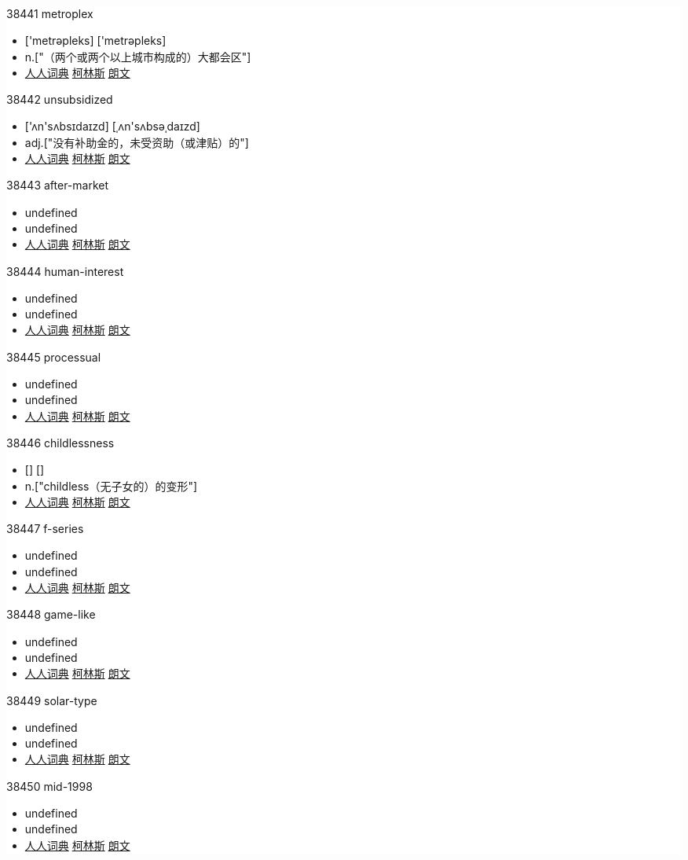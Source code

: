 38441 metroplex 
- ['metrəpleks]  ['metrəpleks] 
- n.["（两个或两个以上城市构成的）大都会区"]   
- [人人词典](https://www.91dict.com/words?w=metroplex) [柯林斯](https://www.collinsdictionary.com/zh/dictionary/english/metroplex) [朗文](https://www.ldoceonline.com/dictionary/metroplex) 

38442 unsubsidized 
- ['ʌn'sʌbsɪdaɪzd]  [ˌʌn'sʌbsəˌdaɪzd] 
- adj.["没有补助金的，未受资助（或津贴）的"]   
- [人人词典](https://www.91dict.com/words?w=unsubsidized) [柯林斯](https://www.collinsdictionary.com/zh/dictionary/english/unsubsidized) [朗文](https://www.ldoceonline.com/dictionary/unsubsidized) 

38443 after-market 
- undefined 
- undefined 
- [人人词典](https://www.91dict.com/words?w=after-market) [柯林斯](https://www.collinsdictionary.com/zh/dictionary/english/after-market) [朗文](https://www.ldoceonline.com/dictionary/after-market) 

38444 human-interest 
- undefined 
- undefined 
- [人人词典](https://www.91dict.com/words?w=human-interest) [柯林斯](https://www.collinsdictionary.com/zh/dictionary/english/human-interest) [朗文](https://www.ldoceonline.com/dictionary/human-interest) 

38445 processual 
- undefined 
- undefined 
- [人人词典](https://www.91dict.com/words?w=processual) [柯林斯](https://www.collinsdictionary.com/zh/dictionary/english/processual) [朗文](https://www.ldoceonline.com/dictionary/processual) 

38446 childlessness 
- []  [] 
- n.["childless（无子女的）的变形"]   
- [人人词典](https://www.91dict.com/words?w=childlessness) [柯林斯](https://www.collinsdictionary.com/zh/dictionary/english/childlessness) [朗文](https://www.ldoceonline.com/dictionary/childlessness) 

38447 f-series 
- undefined 
- undefined 
- [人人词典](https://www.91dict.com/words?w=f-series) [柯林斯](https://www.collinsdictionary.com/zh/dictionary/english/f-series) [朗文](https://www.ldoceonline.com/dictionary/f-series) 

38448 game-like 
- undefined 
- undefined 
- [人人词典](https://www.91dict.com/words?w=game-like) [柯林斯](https://www.collinsdictionary.com/zh/dictionary/english/game-like) [朗文](https://www.ldoceonline.com/dictionary/game-like) 

38449 solar-type 
- undefined 
- undefined 
- [人人词典](https://www.91dict.com/words?w=solar-type) [柯林斯](https://www.collinsdictionary.com/zh/dictionary/english/solar-type) [朗文](https://www.ldoceonline.com/dictionary/solar-type) 

38450 mid-1998 
- undefined 
- undefined 
- [人人词典](https://www.91dict.com/words?w=mid-1998) [柯林斯](https://www.collinsdictionary.com/zh/dictionary/english/mid-1998) [朗文](https://www.ldoceonline.com/dictionary/mid-1998) 
